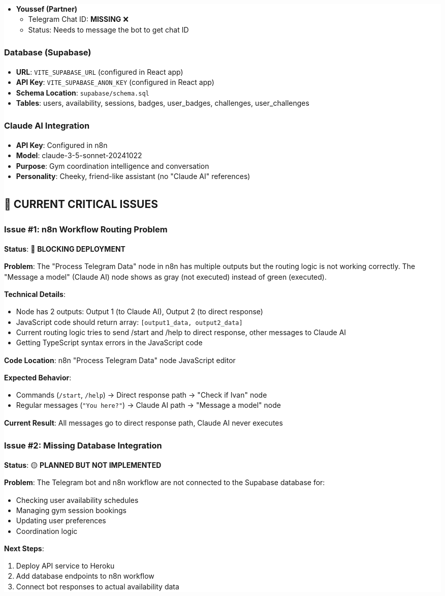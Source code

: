 - **Youssef (Partner)**
  - Telegram Chat ID: **MISSING** ❌
  - Status: Needs to message the bot to get chat ID

### **Database (Supabase)**
- **URL**: `VITE_SUPABASE_URL` (configured in React app)
- **API Key**: `VITE_SUPABASE_ANON_KEY` (configured in React app)
- **Schema Location**: `supabase/schema.sql`
- **Tables**: users, availability, sessions, badges, user_badges, challenges, user_challenges

### **Claude AI Integration**
- **API Key**: Configured in n8n
- **Model**: claude-3-5-sonnet-20241022  
- **Purpose**: Gym coordination intelligence and conversation
- **Personality**: Cheeky, friend-like assistant (no "Claude AI" references)

## 🚨 CURRENT CRITICAL ISSUES

### **Issue #1: n8n Workflow Routing Problem**
**Status**: 🔴 **BLOCKING DEPLOYMENT**

**Problem**: The "Process Telegram Data" node in n8n has multiple outputs but the routing logic is not working correctly. The "Message a model" (Claude AI) node shows as gray (not executed) instead of green (executed).

**Technical Details**:
- Node has 2 outputs: Output 1 (to Claude AI), Output 2 (to direct response)
- JavaScript code should return array: `[output1_data, output2_data]`
- Current routing logic tries to send /start and /help to direct response, other messages to Claude AI
- Getting TypeScript syntax errors in the JavaScript code

**Code Location**: n8n "Process Telegram Data" node JavaScript editor

**Expected Behavior**:
- Commands (`/start`, `/help`) → Direct response path → "Check if Ivan" node
- Regular messages (`"You here?"`) → Claude AI path → "Message a model" node

**Current Result**: All messages go to direct response path, Claude AI never executes

### **Issue #2: Missing Database Integration**
**Status**: 🟡 **PLANNED BUT NOT IMPLEMENTED**

**Problem**: The Telegram bot and n8n workflow are not connected to the Supabase database for:
- Checking user availability schedules  
- Managing gym session bookings
- Updating user preferences
- Coordination logic

**Next Steps**:
1. Deploy API service to Heroku
2. Add database endpoints to n8n workflow
3. Connect bot responses to actual availability data
